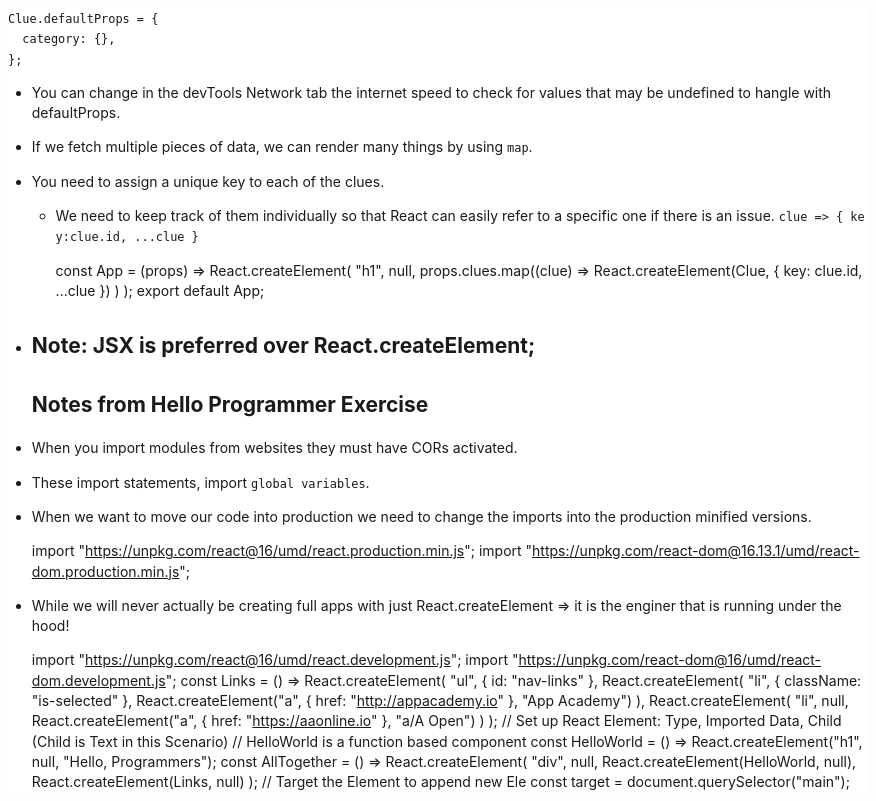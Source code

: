     Clue.defaultProps = {
      category: {},
    };

-   You can change in the devTools Network tab the internet speed to check for values that may be undefined to hangle with defaultProps.
-   If we fetch multiple pieces of data, we can render many things by using `map`.
-   You need to assign a unique key to each of the clues.
    -   We need to keep track of them individually so that React can easily refer to a specific one if there is an issue. `clue => { key:clue.id, ...clue }`

        const App = (props) =>
        React.createElement(
          "h1",
          null,
          props.clues.map((clue) =>
            React.createElement(Clue, { key: clue.id, ...clue })
          )
        );
        export default App;

-   Note: JSX is preferred over React.createElement;
    ------------------------------------------------

    **Notes from Hello Programmer Exercise**
    ----------------------------------------

-   When you import modules from websites they must have CORs activated.
-   These import statements, import `global variables`.
-   When we want to move our code into production we need to change the imports into the production minified versions.

    import "https://unpkg.com/react@16/umd/react.production.min.js";
    import "https://unpkg.com/react-dom@16.13.1/umd/react-dom.production.min.js";

-   While we will never actually be creating full apps with just React.createElement =&gt; it is the enginer that is running under the hood!

    import "https://unpkg.com/react@16/umd/react.development.js";
    import "https://unpkg.com/react-dom@16/umd/react-dom.development.js";
    const Links = () =>
      React.createElement(
        "ul",
        { id: "nav-links" },
        React.createElement(
          "li",
          { className: "is-selected" },
          React.createElement("a", { href: "http://appacademy.io" }, "App Academy")
        ),
        React.createElement(
          "li",
          null,
          React.createElement("a", { href: "https://aaonline.io" }, "a/A Open")
        )
      );
    // Set up React Element: Type, Imported Data, Child (Child is Text in this Scenario)
    // HelloWorld is a function based component
    const HelloWorld = () => React.createElement("h1", null, "Hello, Programmers");
    const AllTogether = () =>
      React.createElement(
        "div",
        null,
        React.createElement(HelloWorld, null),
        React.createElement(Links, null)
      );
    // Target the Element to append new Ele
    const target = document.querySelector("main");